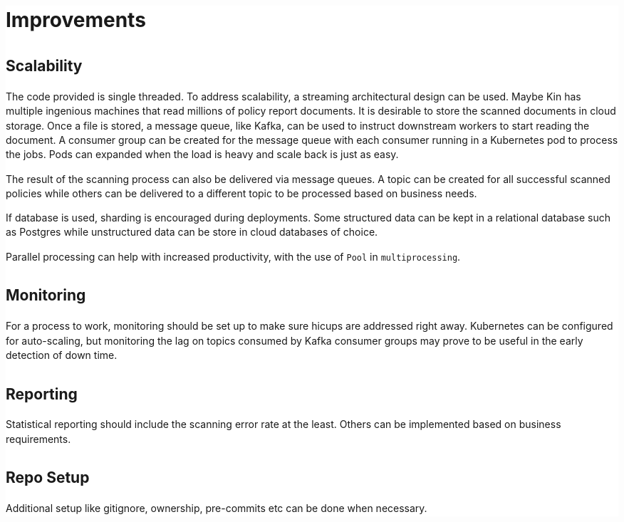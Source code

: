 # Improvements
## Scalability
The code provided is single threaded. To address scalability, a streaming architectural design can be used.
Maybe Kin has multiple ingenious machines that read millions of policy report documents. It is desirable to store the scanned documents in cloud
storage. Once a file is stored, a message queue, like Kafka, can be used to instruct downstream workers to start reading the document. A consumer
group can be created for the message queue with each consumer running in a Kubernetes pod to process the jobs. Pods can expanded when the load
is heavy and scale back is just as easy.

The result of the scanning process can also be delivered via message queues. A topic can be created for all successful scanned policies while others
can be delivered to a different topic to be processed based on business needs.

If database is used, sharding is encouraged during deployments. Some structured data can be kept in a relational database such as Postgres while
unstructured data can be store in cloud databases of choice.

Parallel processing can help with increased productivity, with the use of `Pool` in `multiprocessing`.

## Monitoring
For a process to work, monitoring should be set up to make sure hicups are addressed right away. Kubernetes can be configured for auto-scaling, but
monitoring the lag on topics consumed by Kafka consumer groups may prove to be useful in the early detection of down time.

## Reporting
Statistical reporting should include the scanning error rate at the least. Others can be implemented based on business requirements.

## Repo Setup
Additional setup like gitignore, ownership, pre-commits etc can be done when necessary.

